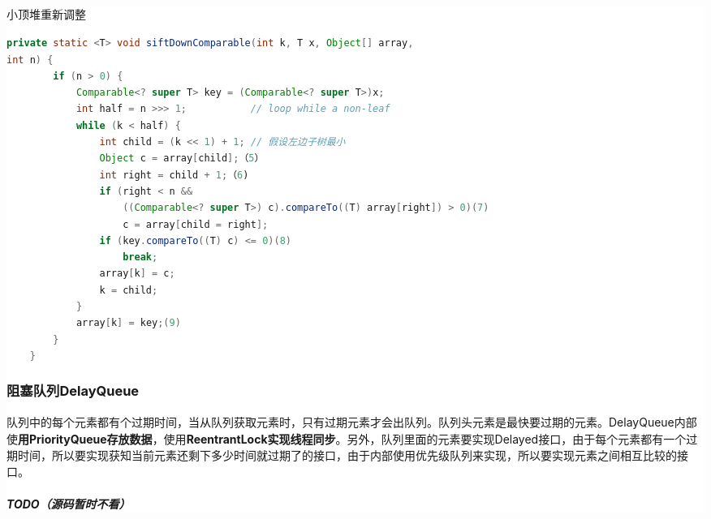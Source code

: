 小顶堆重新调整

```java
private static <T> void siftDownComparable(int k, T x, Object[] array,
int n) {
        if (n > 0) {
            Comparable<? super T> key = (Comparable<? super T>)x;
            int half = n >>> 1;           // loop while a non-leaf
            while (k < half) {
                int child = (k << 1) + 1; // 假设左边子树最小
                Object c = array[child];（5）
                int right = child + 1;（6)
                if (right < n &&
                    ((Comparable<? super T>) c).compareTo((T) array[right]) > 0)(7)
                    c = array[child = right];
                if (key.compareTo((T) c) <= 0)(8)
                    break;
                array[k] = c;
                k = child;
            }
            array[k] = key;(9)
        }
    }
```

### 阻塞队列DelayQueue

队列中的每个元素都有个过期时间，当从队列获取元素时，只有过期元素才会出队列。队列头元素是最快要过期的元素。DelayQueue内部使**用PriorityQueue存放数据**，使用**ReentrantLock实现线程同步**。另外，队列里面的元素要实现Delayed接口，由于每个元素都有一个过期时间，所以要实现获知当前元素还剩下多少时间就过期了的接口，由于内部使用优先级队列来实现，所以要实现元素之间相互比较的接口。

##### TODO（源码暂时不看）